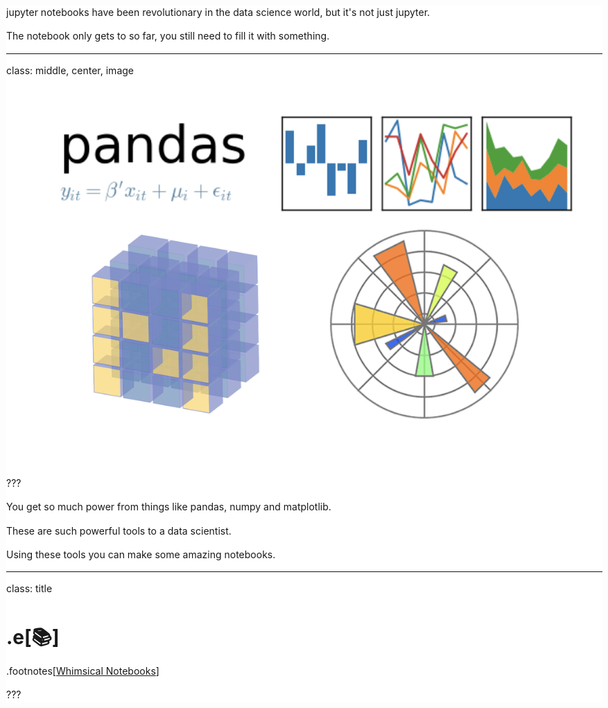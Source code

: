 jupyter notebooks have been revolutionary in the data science world, but it's not just jupyter.

The notebook only gets to so far, you still need to fill it with something.

---

class: middle, center, image
![Image](images/ds-threelogos.png)

???

You get so much power from things like pandas, numpy and matplotlib.

These are such powerful tools to a data scientist.

Using these tools you can make some amazing notebooks.

---

class: title
# .e[📚]

.footnotes[[Whimsical Notebooks](https://github.com/jupyter/jupyter/wiki/A-gallery-of-interesting-Jupyter-Notebooks#whimsical-notebooks)]

???
